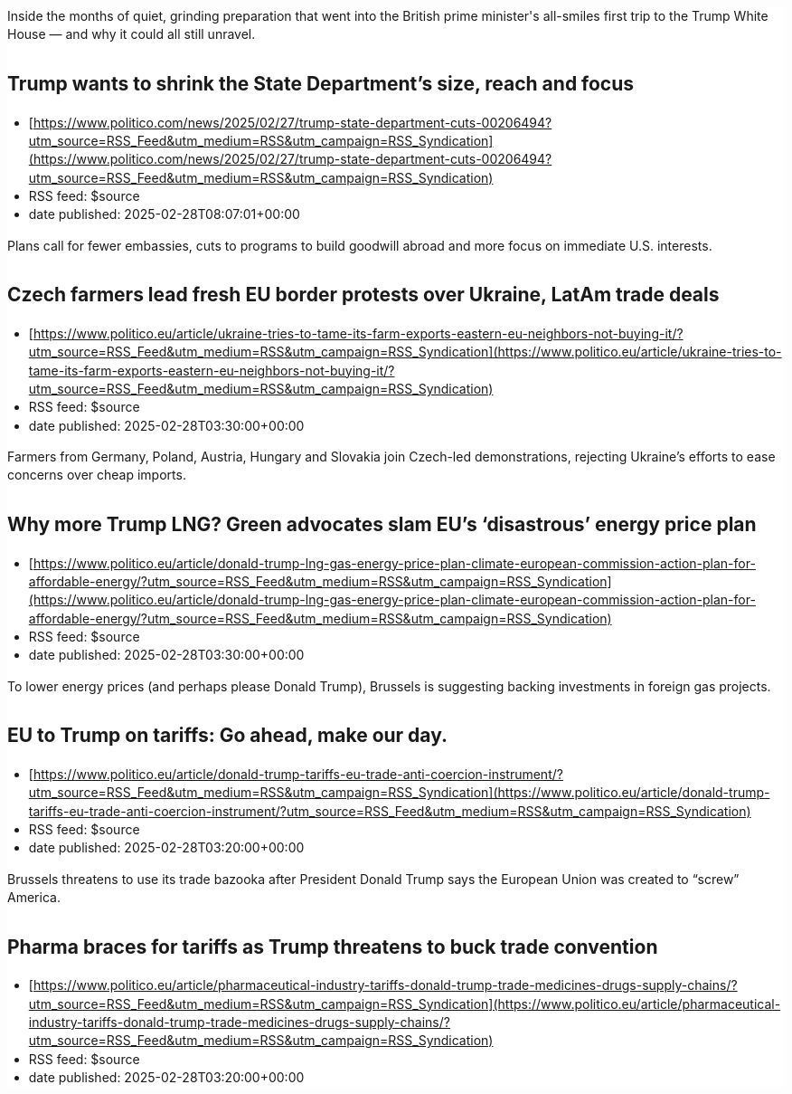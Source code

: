 Inside the months of quiet, grinding preparation that went into the British prime minister's all-smiles first trip to the Trump White House — and why it could all still unravel.

## Trump wants to shrink the State Department’s size, reach and focus
 - [https://www.politico.com/news/2025/02/27/trump-state-department-cuts-00206494?utm_source=RSS_Feed&utm_medium=RSS&utm_campaign=RSS_Syndication](https://www.politico.com/news/2025/02/27/trump-state-department-cuts-00206494?utm_source=RSS_Feed&utm_medium=RSS&utm_campaign=RSS_Syndication)
 - RSS feed: $source
 - date published: 2025-02-28T08:07:01+00:00

Plans call for fewer embassies, cuts to programs to build goodwill abroad and more focus on immediate U.S. interests.

## Czech farmers lead fresh EU border protests over Ukraine, LatAm trade deals
 - [https://www.politico.eu/article/ukraine-tries-to-tame-its-farm-exports-eastern-eu-neighbors-not-buying-it/?utm_source=RSS_Feed&utm_medium=RSS&utm_campaign=RSS_Syndication](https://www.politico.eu/article/ukraine-tries-to-tame-its-farm-exports-eastern-eu-neighbors-not-buying-it/?utm_source=RSS_Feed&utm_medium=RSS&utm_campaign=RSS_Syndication)
 - RSS feed: $source
 - date published: 2025-02-28T03:30:00+00:00

Farmers from Germany, Poland, Austria, Hungary and Slovakia join Czech-led demonstrations, rejecting Ukraine’s efforts to ease concerns over cheap imports.

## Why more Trump LNG? Green advocates slam EU’s ‘disastrous’ energy price plan
 - [https://www.politico.eu/article/donald-trump-lng-gas-energy-price-plan-climate-european-commission-action-plan-for-affordable-energy/?utm_source=RSS_Feed&utm_medium=RSS&utm_campaign=RSS_Syndication](https://www.politico.eu/article/donald-trump-lng-gas-energy-price-plan-climate-european-commission-action-plan-for-affordable-energy/?utm_source=RSS_Feed&utm_medium=RSS&utm_campaign=RSS_Syndication)
 - RSS feed: $source
 - date published: 2025-02-28T03:30:00+00:00

To lower energy prices (and perhaps please Donald Trump), Brussels is suggesting backing investments in foreign gas projects.

## EU to Trump on tariffs: Go ahead, make our day.
 - [https://www.politico.eu/article/donald-trump-tariffs-eu-trade-anti-coercion-instrument/?utm_source=RSS_Feed&utm_medium=RSS&utm_campaign=RSS_Syndication](https://www.politico.eu/article/donald-trump-tariffs-eu-trade-anti-coercion-instrument/?utm_source=RSS_Feed&utm_medium=RSS&utm_campaign=RSS_Syndication)
 - RSS feed: $source
 - date published: 2025-02-28T03:20:00+00:00

Brussels threatens to use its trade bazooka after President Donald Trump says the European Union was created to “screw” America.

## Pharma braces for tariffs as Trump threatens to buck trade convention
 - [https://www.politico.eu/article/pharmaceutical-industry-tariffs-donald-trump-trade-medicines-drugs-supply-chains/?utm_source=RSS_Feed&utm_medium=RSS&utm_campaign=RSS_Syndication](https://www.politico.eu/article/pharmaceutical-industry-tariffs-donald-trump-trade-medicines-drugs-supply-chains/?utm_source=RSS_Feed&utm_medium=RSS&utm_campaign=RSS_Syndication)
 - RSS feed: $source
 - date published: 2025-02-28T03:20:00+00:00
